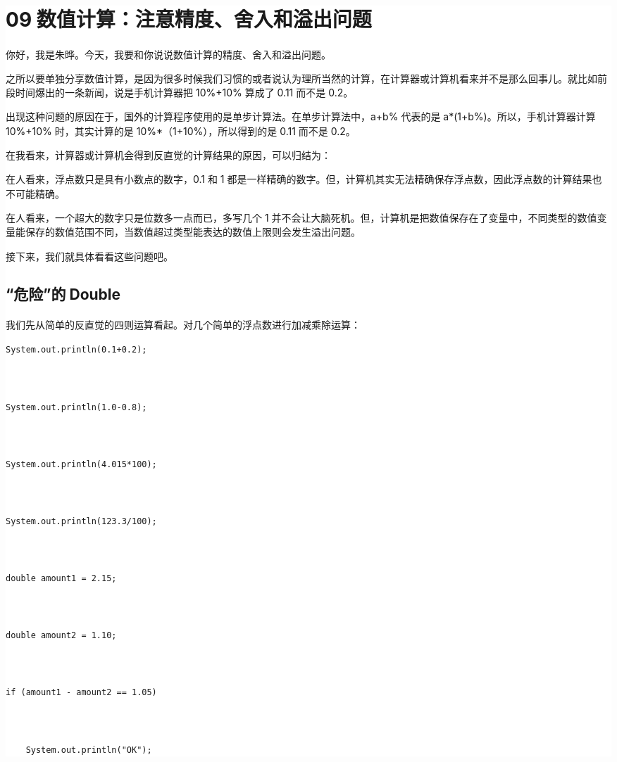# 09 数值计算：注意精度、舍入和溢出问题

你好，我是朱晔。今天，我要和你说说数值计算的精度、舍入和溢出问题。

之所以要单独分享数值计算，是因为很多时候我们习惯的或者说认为理所当然的计算，在计算器或计算机看来并不是那么回事儿。就比如前段时间爆出的一条新闻，说是手机计算器把 10%+10% 算成了 0.11 而不是 0.2。

出现这种问题的原因在于，国外的计算程序使用的是单步计算法。在单步计算法中，a+b% 代表的是 a*(1+b%)。所以，手机计算器计算 10%+10% 时，其实计算的是 10%*（1+10%），所以得到的是 0.11 而不是 0.2。

在我看来，计算器或计算机会得到反直觉的计算结果的原因，可以归结为：

在人看来，浮点数只是具有小数点的数字，0.1 和 1 都是一样精确的数字。但，计算机其实无法精确保存浮点数，因此浮点数的计算结果也不可能精确。

在人看来，一个超大的数字只是位数多一点而已，多写几个 1 并不会让大脑死机。但，计算机是把数值保存在了变量中，不同类型的数值变量能保存的数值范围不同，当数值超过类型能表达的数值上限则会发生溢出问题。

接下来，我们就具体看看这些问题吧。

## “危险”的 Double

我们先从简单的反直觉的四则运算看起。对几个简单的浮点数进行加减乘除运算：

```
System.out.println(0.1+0.2);



System.out.println(1.0-0.8);



System.out.println(4.015*100);



System.out.println(123.3/100);



double amount1 = 2.15;



double amount2 = 1.10;



if (amount1 - amount2 == 1.05)



    System.out.println("OK");
```
